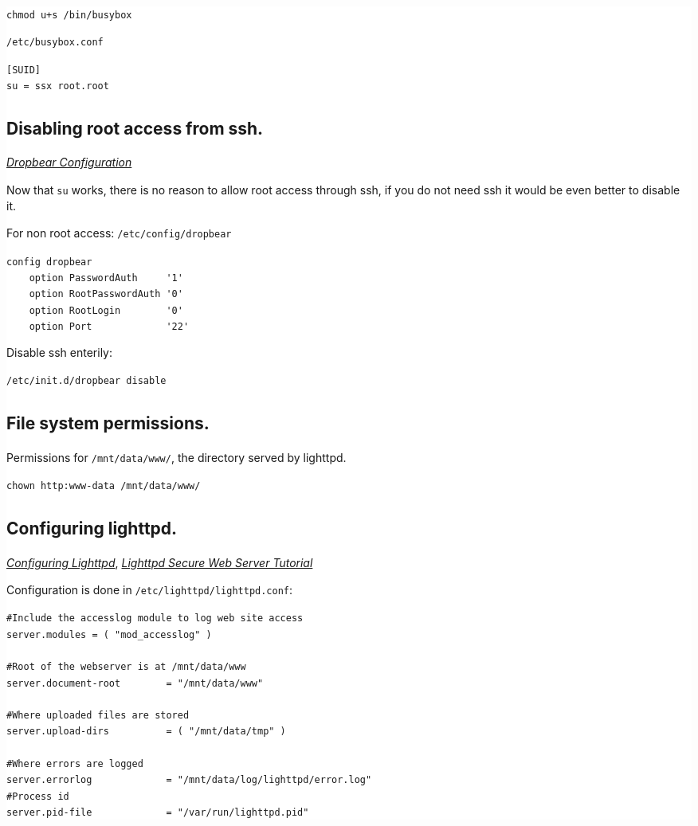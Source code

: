 	chmod u+s /bin/busybox

`/etc/busybox.conf`

	[SUID]
	su = ssx root.root
	

Disabling root access from ssh.
-------------------------------

*[Dropbear Configuration](http://wiki.openwrt.org/doc/uci/dropbear)*

Now that `su` works, there is no reason to allow root access through 
ssh, if you do not need ssh it would be even better to disable it.


For non root access:
`/etc/config/dropbear`

	config dropbear
		option PasswordAuth 	'1'
		option RootPasswordAuth '0'
		option RootLogin		'0'
		option Port         	'22'

Disable ssh enterily:

	/etc/init.d/dropbear disable


File system permissions.
------------------------

Permissions for `/mnt/data/www/`, the directory served by lighttpd.

	chown http:www-data /mnt/data/www/


Configuring lighttpd.
---------------------

*[Configuring Lighttpd](http://redmine.lighttpd.net/projects/lighttpd/wiki/TutorialConfiguration)*,
*[Lighttpd Secure Web Server Tutorial](https://calomel.org/lighttpd.html)*

Configuration is done in `/etc/lighttpd/lighttpd.conf`:

	#Include the accesslog module to log web site access
	server.modules = ( "mod_accesslog" )

	#Root of the webserver is at /mnt/data/www
	server.document-root        = "/mnt/data/www"

	#Where uploaded files are stored	
	server.upload-dirs          = ( "/mnt/data/tmp" )

	#Where errors are logged
	server.errorlog             = "/mnt/data/log/lighttpd/error.log"
	#Process id 
	server.pid-file             = "/var/run/lighttpd.pid"
